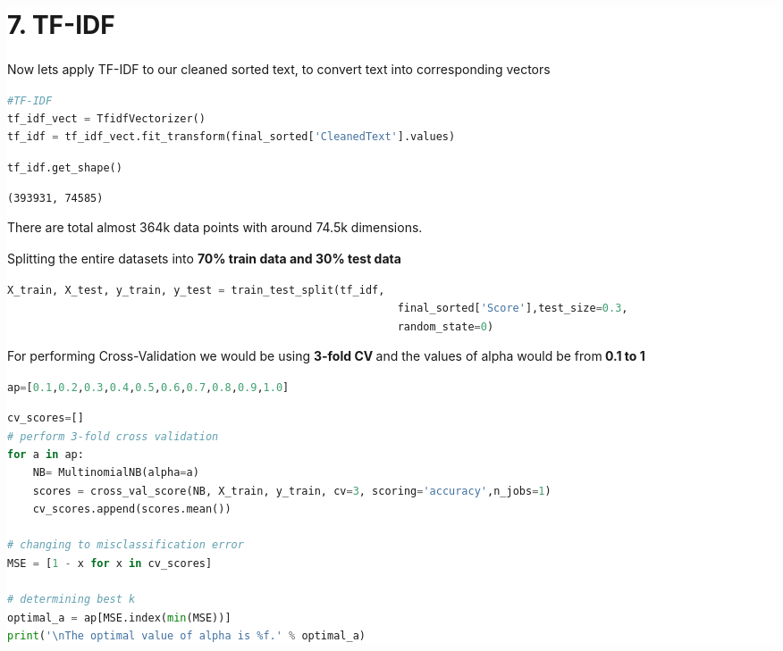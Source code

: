 
<h1> 7. TF-IDF </h1>

Now lets apply TF-IDF to our cleaned sorted text, to convert text into corresponding vectors


```python
#TF-IDF
tf_idf_vect = TfidfVectorizer()
tf_idf = tf_idf_vect.fit_transform(final_sorted['CleanedText'].values)

```


```python
tf_idf.get_shape()
```




    (393931, 74585)



There are total almost 364k data points with around 74.5k dimensions.

Splitting the entire datasets into <b>70% train data and 30% test data</b>


```python
X_train, X_test, y_train, y_test = train_test_split(tf_idf, 
                                                             final_sorted['Score'],test_size=0.3,
                                                             random_state=0)
```

For performing Cross-Validation we would be using <b>3-fold CV </b> and the values of alpha would be from<b> 0.1 to 1</b>


```python
ap=[0.1,0.2,0.3,0.4,0.5,0.6,0.7,0.8,0.9,1.0]

```


```python
cv_scores=[]
# perform 3-fold cross validation
for a in ap:
    NB= MultinomialNB(alpha=a)
    scores = cross_val_score(NB, X_train, y_train, cv=3, scoring='accuracy',n_jobs=1)
    cv_scores.append(scores.mean())

# changing to misclassification error
MSE = [1 - x for x in cv_scores]

# determining best k
optimal_a = ap[MSE.index(min(MSE))]
print('\nThe optimal value of alpha is %f.' % optimal_a)

```
